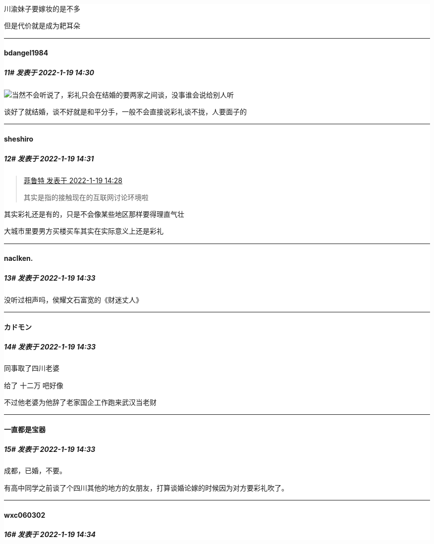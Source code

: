 川渝妹子要嫁妆的是不多

但是代价就是成为耙耳朵

*****

####  bdangel1984  
##### 11#       发表于 2022-1-19 14:30

<img src="https://static.saraba1st.com/image/smiley/face2017/101.png" referrerpolicy="no-referrer">当然不会听说了，彩礼只会在结婚的要两家之间谈，没事谁会说给别人听

谈好了就结婚，谈不好就是和平分手，一般不会直接说彩礼谈不拢，人要面子的

*****

####  sheshiro  
##### 12#       发表于 2022-1-19 14:31

<blockquote><a href="httphttps://bbs.saraba1st.com/2b/forum.php?mod=redirect&amp;goto=findpost&amp;pid=54350681&amp;ptid=2048190" target="_blank">菲鲁特 发表于 2022-1-19 14:28</a>

其实是指的接触现在的互联网讨论环境啦</blockquote>
其实彩礼还是有的，只是不会像某些地区那样要得理直气壮

大城市里要男方买楼买车其实在实际意义上还是彩礼

*****

####  naclken.  
##### 13#       发表于 2022-1-19 14:33

没听过相声吗，侯耀文石富宽的《财迷丈人》

*****

####  カドモン  
##### 14#       发表于 2022-1-19 14:33

同事取了四川老婆

给了 十二万 吧好像

不过他老婆为他辞了老家国企工作跑来武汉当老财

*****

####  一直都是宝器  
##### 15#       发表于 2022-1-19 14:33

成都，已婚，不要。

有高中同学之前谈了个四川其他的地方的女朋友，打算谈婚论嫁的时候因为对方要彩礼吹了。

*****

####  wxc060302  
##### 16#       发表于 2022-1-19 14:34
